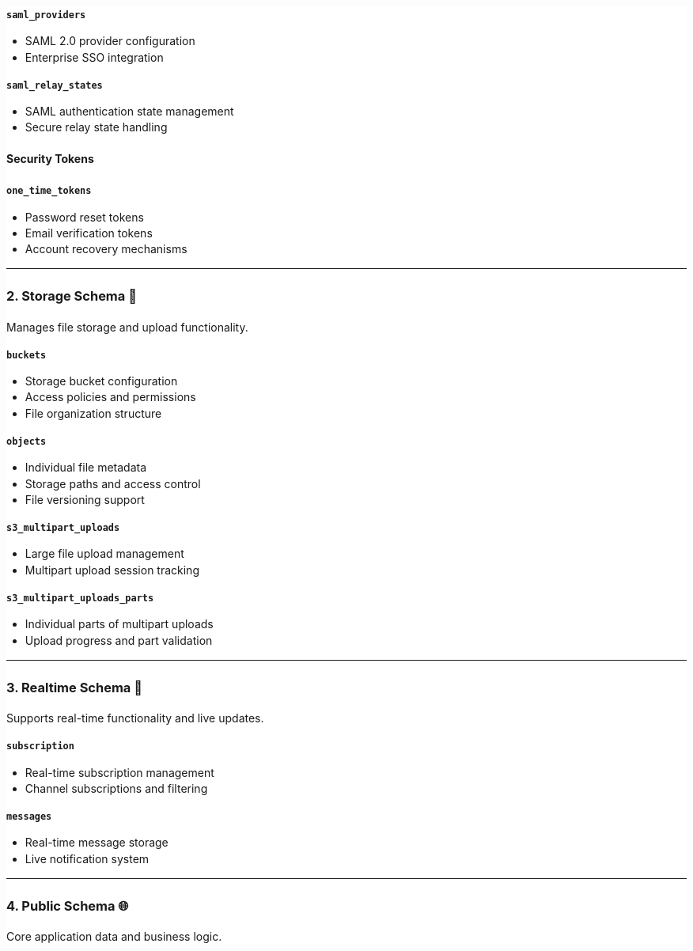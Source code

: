 **`saml_providers`**
- SAML 2.0 provider configuration
- Enterprise SSO integration

**`saml_relay_states`**
- SAML authentication state management
- Secure relay state handling

#### Security Tokens

**`one_time_tokens`**
- Password reset tokens
- Email verification tokens
- Account recovery mechanisms

---

### 2. Storage Schema 📁
Manages file storage and upload functionality.

**`buckets`**
- Storage bucket configuration
- Access policies and permissions
- File organization structure

**`objects`**
- Individual file metadata
- Storage paths and access control
- File versioning support

**`s3_multipart_uploads`**
- Large file upload management
- Multipart upload session tracking

**`s3_multipart_uploads_parts`**
- Individual parts of multipart uploads
- Upload progress and part validation

---

### 3. Realtime Schema 🔄
Supports real-time functionality and live updates.

**`subscription`**
- Real-time subscription management
- Channel subscriptions and filtering

**`messages`**
- Real-time message storage
- Live notification system

---

### 4. Public Schema 🌐
Core application data and business logic.
